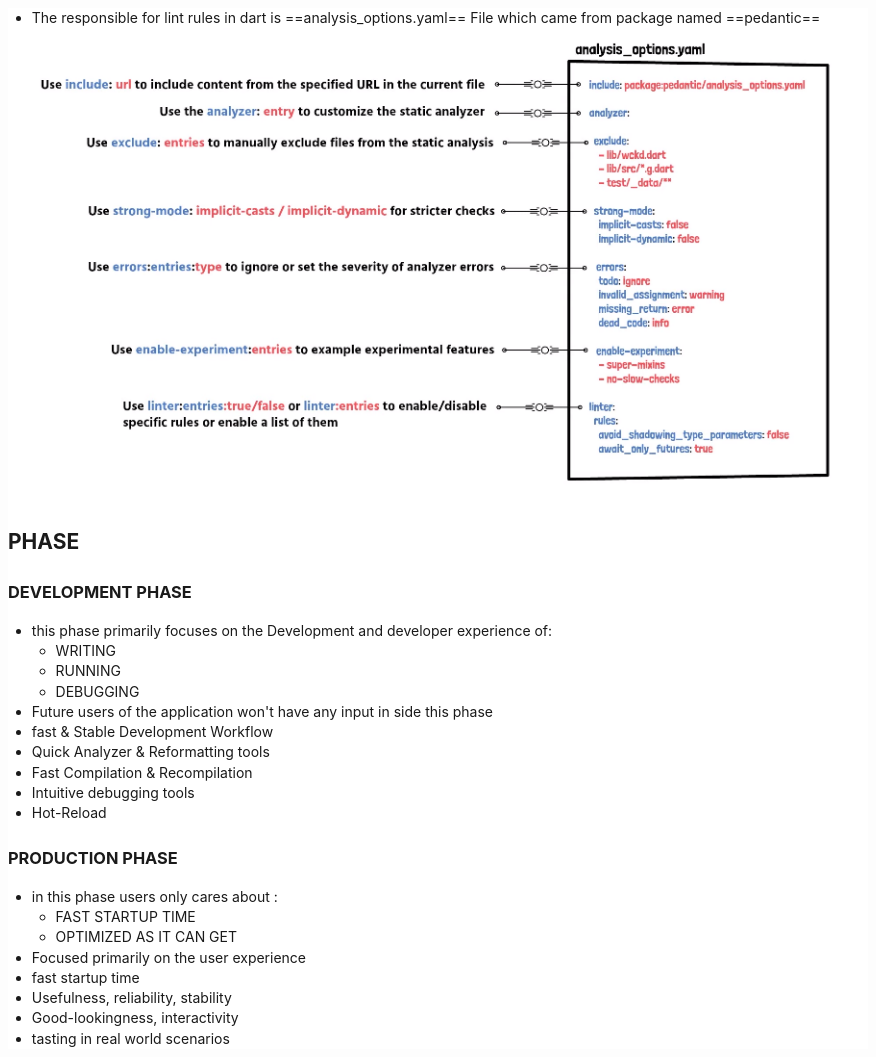 -  The responsible for lint rules in dart is ==analysis_options.yaml== File which came from package named ==pedantic== 
![](https://raw.githubusercontent.com/Ahmad-alnahal/Dart-Tutorial/main/images/Screenshot3.png)

## PHASE
### DEVELOPMENT PHASE
 - this phase primarily focuses  on the Development and developer experience of:
    - WRITING
    - RUNNING
    - DEBUGGING	
 - Future users of the application won't have any input in side this phase
 - fast & Stable Development Workflow
 - Quick Analyzer & Reformatting tools
 - Fast Compilation & Recompilation
 - Intuitive debugging tools
 - Hot-Reload
 
### PRODUCTION PHASE
- in this phase users only cares about :
    - FAST STARTUP TIME
    - OPTIMIZED AS IT CAN GET
- Focused primarily on the user experience
- fast startup time
- Usefulness, reliability, stability
- Good-lookingness, interactivity
- tasting in real world scenarios
